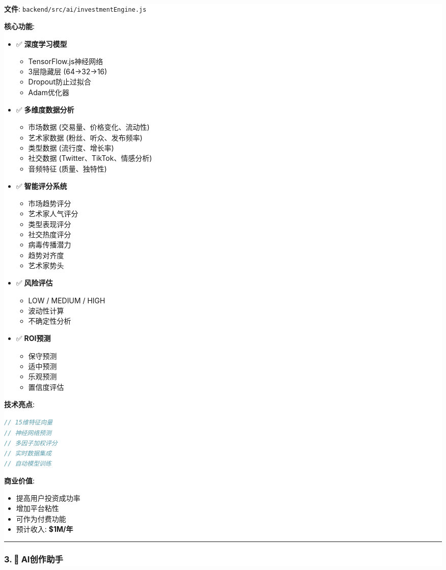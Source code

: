 **文件**: `backend/src/ai/investmentEngine.js`

**核心功能**:
- ✅ **深度学习模型**
  - TensorFlow.js神经网络
  - 3层隐藏层 (64→32→16)
  - Dropout防止过拟合
  - Adam优化器

- ✅ **多维度数据分析**
  - 市场数据 (交易量、价格变化、流动性)
  - 艺术家数据 (粉丝、听众、发布频率)
  - 类型数据 (流行度、增长率)
  - 社交数据 (Twitter、TikTok、情感分析)
  - 音频特征 (质量、独特性)

- ✅ **智能评分系统**
  - 市场趋势评分
  - 艺术家人气评分
  - 类型表现评分
  - 社交热度评分
  - 病毒传播潜力
  - 趋势对齐度
  - 艺术家势头

- ✅ **风险评估**
  - LOW / MEDIUM / HIGH
  - 波动性计算
  - 不确定性分析

- ✅ **ROI预测**
  - 保守预测
  - 适中预测
  - 乐观预测
  - 置信度评估

**技术亮点**:
```javascript
// 15维特征向量
// 神经网络预测
// 多因子加权评分
// 实时数据集成
// 自动模型训练
```

**商业价值**:
- 提高用户投资成功率
- 增加平台粘性
- 可作为付费功能
- 预计收入: **$1M/年**

---

### 3. 🎨 AI创作助手
